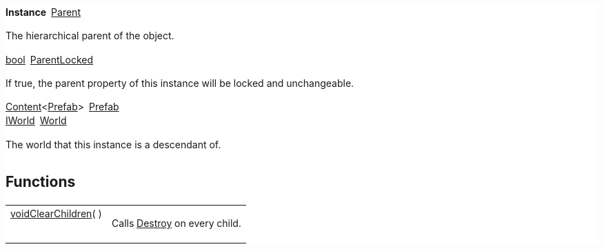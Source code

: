 <tr class="function-row ">
<td style="vertical-align:top;white-space:normal;">
<div>
<b class="page-type">Instance</b><span class="method-body" style="text-indent: -2em; padding-left: 0.5em"><a class="name" href="Parent">Parent</a></span></td>
<td style="vertical-align:top;white-space:normal;">
<p>
The hierarchical parent of the object.
</p></td>
</tr>

<tr class="function-row ">
<td style="vertical-align:top;white-space:normal;">
<div>
<a class="type" href="/docs/api-reference/System/Primitives#boolean">bool</a><span class="method-body" style="text-indent: -2em; padding-left: 0.5em"><a class="name" href="ParentLocked">ParentLocked</a></span></td>
<td style="vertical-align:top;white-space:normal;">
<p>
If true, the parent property of this instance will be locked and unchangeable.
</p></td>
</tr>

<tr class="function-row ">
<td style="vertical-align:top;white-space:normal;">
<div>
<a class="type" href="/docs/api-reference/Misc/Content">Content</a><<a class="type" href="/docs/api-reference/Asset/Prefab">Prefab</a>><span class="method-body" style="text-indent: -2em; padding-left: 0.5em"><a class="name" href="Prefab">Prefab</a></span></td>
<td style="vertical-align:top;white-space:normal;">
</td>
</tr>

<tr class="function-row ">
<td style="vertical-align:top;white-space:normal;">
<div>
<a class="type" href="/docs/api-reference/Misc/IWorld">IWorld</a><span class="method-body" style="text-indent: -2em; padding-left: 0.5em"><a class="name" href="World">World</a></span></td>
<td style="vertical-align:top;white-space:normal;">
<p>
The world that this instance is a descendant of.
</p></td>
</tr>

</tbody>
</table>
 
## Functions
 
<table class="studiohide">
<tbody>
<tr class="function-row ">
<td style="vertical-align:top;white-space:normal;">
<div>
<a class="type" href="/docs/api-reference/System/void">void</a><span class="method-body" style="text-indent: -2em;"><a class="method-name  " href="ClearChildren">ClearChildren</a></span><span style="display: inline-block">( <span class="param" style="white-space: nowrap"></span> )</span></span></div></td>
<td style="vertical-align:top;white-space:normal;">
<p>
Calls <a href="/docs/api-reference/Class/Instance/Destroy" >Destroy</a> on every child.
</p></td>
</tr>
